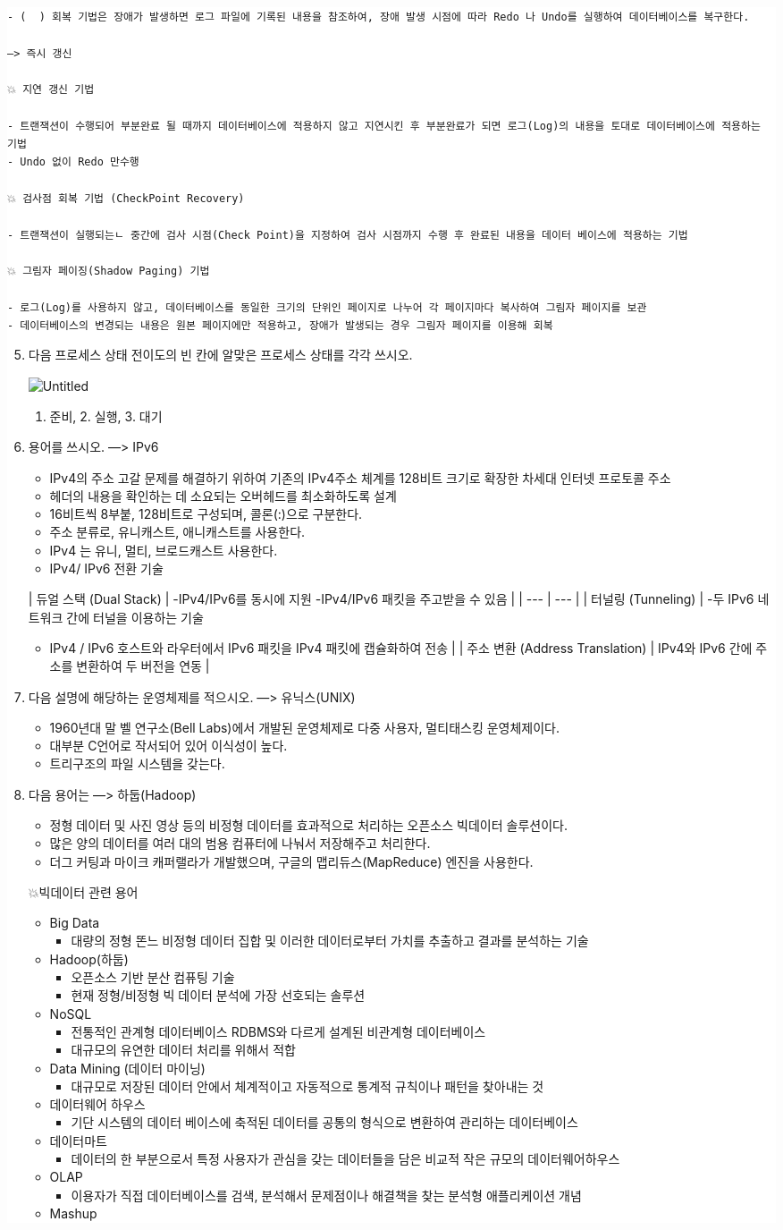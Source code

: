     - (  ) 회복 기법은 장애가 발생하면 로그 파일에 기록된 내용을 참조하여, 장애 발생 시점에 따라 Redo 나 Undo를 실행하여 데이터베이스를 복구한다.
    
    —> 즉시 갱신
    
    💥 지연 갱신 기법 
    
    - 트랜잭션이 수행되어 부분완료 될 때까지 데이터베이스에 적용하지 않고 지연시킨 후 부분완료가 되면 로그(Log)의 내용을 토대로 데이터베이스에 적용하는 기법
    - Undo 없이 Redo 만수행
    
    💥 검사점 회복 기법 (CheckPoint Recovery)
    
    - 트랜잭션이 실행되는ㄴ 중간에 검사 시점(Check Point)을 지정하여 검사 시점까지 수행 후 완료된 내용을 데이터 베이스에 적용하는 기법
    
    💥 그림자 페이징(Shadow Paging) 기법
    
    - 로그(Log)를 사용하지 않고, 데이터베이스를 동일한 크기의 단위인 페이지로 나누어 각 페이지마다 복사하여 그림자 페이지를 보관
    - 데이터베이스의 변경되는 내용은 원본 페이지에만 적용하고, 장애가 발생되는 경우 그림자 페이지를 이용해 회복
5. 다음 프로세스 상태 전이도의 빈 칸에 알맞은 프로세스 상태를 각각 쓰시오.
    
    ![Untitled](https://s3-us-west-2.amazonaws.com/secure.notion-static.com/74bcdacf-bba0-4987-b5f5-9865eb6871c6/Untitled.png)
    
    1. 준비,   2. 실행,  3. 대기
6. 용어를 쓰시오. —> IPv6
    - IPv4의 주소 고갈 문제를 해결하기 위하여 기존의  IPv4주소 체계를 128비트 크기로 확장한 차세대 인터넷 프로토콜 주소
    - 헤더의 내용을 확인하는 데 소요되는 오버헤드를 최소화하도록 설계
    - 16비트씩 8부붙, 128비트로 구성되며, 콜론(:)으로 구분한다.
    - 주소 분류로, 유니캐스트, 애니캐스트를 사용한다.
    - IPv4 는 유니, 멀티, 브로드캐스트 사용한다.
    - IPv4/ IPv6 전환 기술
    
    | 듀얼 스택
    (Dual Stack) | -IPv4/IPv6를 동시에 지원
    -IPv4/IPv6 패킷을 주고받을 수 있음 |
    | --- | --- |
    | 터널링
    (Tunneling) | -두 IPv6 네트워크 간에 터널을 이용하는 기술
    - IPv4 / IPv6 호스트와 라우터에서 IPv6 패킷을 IPv4 패킷에 캡슐화하여 전송 |
    | 주소 변환
    (Address Translation) | IPv4와 IPv6 간에 주소를 변환하여 두 버전을 연동 |
7. 다음 설명에 해당하는 운영체제를 적으시오. —> 유닉스(UNIX)
    - 1960년대 말 벨 연구소(Bell Labs)에서 개발된 운영체제로 다중 사용자, 멀티태스킹 운영체제이다.
    - 대부분 C언어로 작서되어 있어 이식성이 높다.
    - 트리구조의 파일 시스템을 갖는다.
8. 다음 용어는  —> 하둡(Hadoop)
    - 정형 데이터 및 사진 영상 등의 비정형 데이터를 효과적으로 처리하는 오픈소스 빅데이터 솔루션이다.
    - 많은 양의 데이터를 여러 대의 범용 컴퓨터에 나눠서 저장해주고 처리한다.
    - 더그 커팅과 마이크 캐퍼랠라가 개발했으며, 구글의 맵리듀스(MapReduce) 엔진을 사용한다.
    
    💥빅데이터 관련 용어
    
    - Big Data
        - 대량의 정형 똔느 비정형 데이터 집합 및 이러한 데이터로부터 가치를 추출하고 결과를 분석하는 기술
    - Hadoop(하둡)
        - 오픈소스 기반 분산 컴퓨팅 기술
        - 현재 정형/비정형 빅 데이터 분석에 가장 선호되는 솔루션
    - NoSQL
        - 전통적인 관계형 데이터베이스 RDBMS와 다르게 설계된 비관계형 데이터베이스
        - 대규모의 유연한 데이터 처리를 위해서 적합
    - Data Mining (데이터 마이닝)
        - 대규모로 저장된 데이터 안에서 체계적이고 자동적으로 통계적 규칙이나 패턴을 찾아내는 것
    - 데이터웨어 하우스
        - 기단 시스템의 데이터 베이스에 축적된 데이터를 공통의 형식으로 변환하여 관리하는 데이터베이스
    - 데이터마트
        - 데이터의 한 부분으로서 특정 사용자가 관심을 갖는 데이터들을 담은 비교적 작은 규모의 데이터웨어하우스
    - OLAP
        - 이용자가 직접 데이터베이스를 검색, 분석해서 문제점이나 해결책을 찾는 분석형 애플리케이션 개념
    - Mashup